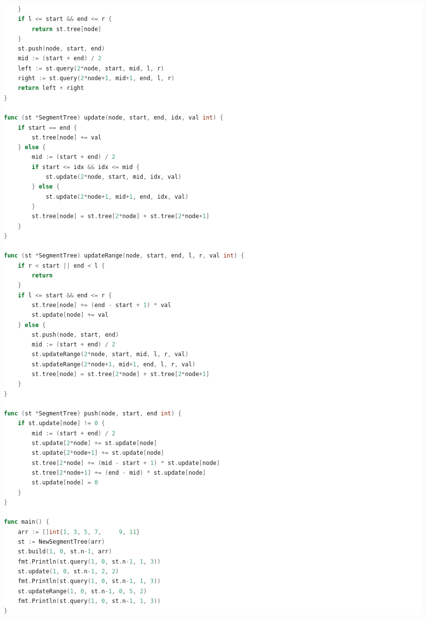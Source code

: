 ```go
    }
    if l <= start && end <= r {
        return st.tree[node]
    }
    st.push(node, start, end)
    mid := (start + end) / 2
    left := st.query(2*node, start, mid, l, r)
    right := st.query(2*node+1, mid+1, end, l, r)
    return left + right
}

func (st *SegmentTree) update(node, start, end, idx, val int) {
    if start == end {
        st.tree[node] += val
    } else {
        mid := (start + end) / 2
        if start <= idx && idx <= mid {
            st.update(2*node, start, mid, idx, val)
        } else {
            st.update(2*node+1, mid+1, end, idx, val)
        }
        st.tree[node] = st.tree[2*node] + st.tree[2*node+1]
    }
}

func (st *SegmentTree) updateRange(node, start, end, l, r, val int) {
    if r < start || end < l {
        return
    }
    if l <= start && end <= r {
        st.tree[node] += (end - start + 1) * val
        st.update[node] += val
    } else {
        st.push(node, start, end)
        mid := (start + end) / 2
        st.updateRange(2*node, start, mid, l, r, val)
        st.updateRange(2*node+1, mid+1, end, l, r, val)
        st.tree[node] = st.tree[2*node] + st.tree[2*node+1]
    }
}

func (st *SegmentTree) push(node, start, end int) {
    if st.update[node] != 0 {
        mid := (start + end) / 2
        st.update[2*node] += st.update[node]
        st.update[2*node+1] += st.update[node]
        st.tree[2*node] += (mid - start + 1) * st.update[node]
        st.tree[2*node+1] += (end - mid) * st.update[node]
        st.update[node] = 0
    }
}

func main() {
    arr := []int{1, 3, 5, 7,     9, 11}
    st := NewSegmentTree(arr)
    st.build(1, 0, st.n-1, arr)
    fmt.Println(st.query(1, 0, st.n-1, 1, 3))
    st.update(1, 0, st.n-1, 2, 2)
    fmt.Println(st.query(1, 0, st.n-1, 1, 3))
    st.updateRange(1, 0, st.n-1, 0, 5, 2)
    fmt.Println(st.query(1, 0, st.n-1, 1, 3))
}
```